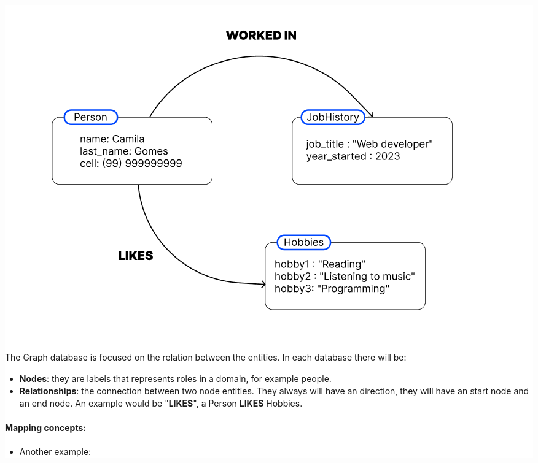 ![Graph databases](Images/Graph%20database.png) 

The Graph database is focused on the relation between the entities. In each database there will be: 

- **Nodes**: they are labels that represents roles in a domain, for example people.
- **Relationships**: the connection between two node entities. They always will have an direction, they will have an start node and an end node. An example would be "**LIKES**", a Person **LIKES** Hobbies.


#### Mapping concepts:

- Another example:
  